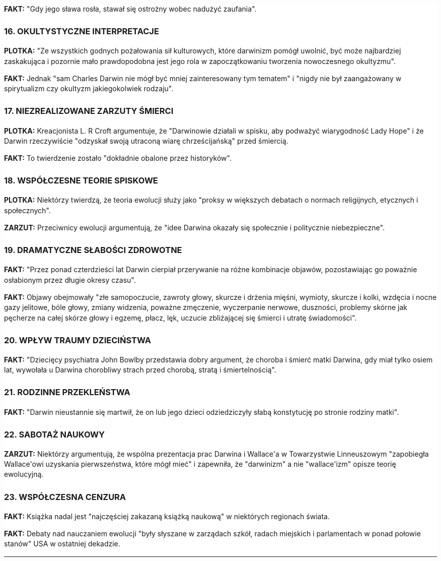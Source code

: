 **FAKT:** "Gdy jego sława rosła, stawał się ostrożny wobec nadużyć zaufania".

### 16. **OKULTYSTYCZNE INTERPRETACJE**
**PLOTKA:** "Ze wszystkich godnych pożałowania sił kulturowych, które darwinizm pomógł uwolnić, być może najbardziej zaskakująca i pozornie mało prawdopodobna jest jego rola w zapoczątkowaniu tworzenia nowoczesnego okultyzmu".

**FAKT:** Jednak "sam Charles Darwin nie mógł być mniej zainteresowany tym tematem" i "nigdy nie był zaangażowany w spirytualizm czy okultyzm jakiegokolwiek rodzaju".

### 17. **NIEZREALIZOWANE ZARZUTY ŚMIERCI**
**PLOTKA:** Kreacjonista L. R Croft argumentuje, że "Darwinowie działali w spisku, aby podważyć wiarygodność Lady Hope" i że Darwin rzeczywiście "odzyskał swoją utraconą wiarę chrześcijańską" przed śmiercią.

**FAKT:** To twierdzenie zostało "dokładnie obalone przez historyków".

### 18. **WSPÓŁCZESNE TEORIE SPISKOWE**
**PLOTKA:** Niektórzy twierdzą, że teoria ewolucji służy jako "proksy w większych debatach o normach religijnych, etycznych i społecznych".

**ZARZUT:** Przeciwnicy ewolucji argumentują, że "idee Darwina okazały się społecznie i politycznie niebezpieczne".

### 19. **DRAMATYCZNE SŁABOŚCI ZDROWOTNE**
**FAKT:** "Przez ponad czterdzieści lat Darwin cierpiał przerywanie na różne kombinacje objawów, pozostawiając go poważnie osłabionym przez długie okresy czasu".

**FAKT:** Objawy obejmowały "złe samopoczucie, zawroty głowy, skurcze i drżenia mięśni, wymioty, skurcze i kolki, wzdęcia i nocne gazy jelitowe, bóle głowy, zmiany widzenia, poważne zmęczenie, wyczerpanie nerwowe, duszności, problemy skórne jak pęcherze na całej skórze głowy i egzemę, płacz, lęk, uczucie zbliżającej się śmierci i utratę świadomości".

### 20. **WPŁYW TRAUMY DZIECIŃSTWA**
**FAKT:** "Dziecięcy psychiatra John Bowlby przedstawia dobry argument, że choroba i śmierć matki Darwina, gdy miał tylko osiem lat, wywołała u Darwina chorobliwy strach przed chorobą, stratą i śmiertelnością".

### 21. **RODZINNE PRZEKLEŃSTWA**
**FAKT:** "Darwin nieustannie się martwił, że on lub jego dzieci odziedziczyły słabą konstytucję po stronie rodziny matki".

### 22. **SABOTAŻ NAUKOWY**
**ZARZUT:** Niektórzy argumentują, że wspólna prezentacja prac Darwina i Wallace'a w Towarzystwie Linneuszowym "zapobiegła Wallace'owi uzyskania pierwszeństwa, które mógł mieć" i zapewniła, że "darwinizm" a nie "wallace'izm" opisze teorię ewolucyjną.

### 23. **WSPÓŁCZESNA CENZURA**
**FAKT:** Książka nadal jest "najczęściej zakazaną książką naukową" w niektórych regionach świata.

**FAKT:** Debaty nad nauczaniem ewolucji "były słyszane w zarządach szkół, radach miejskich i parlamentach w ponad połowie stanów" USA w ostatniej dekadzie.

---